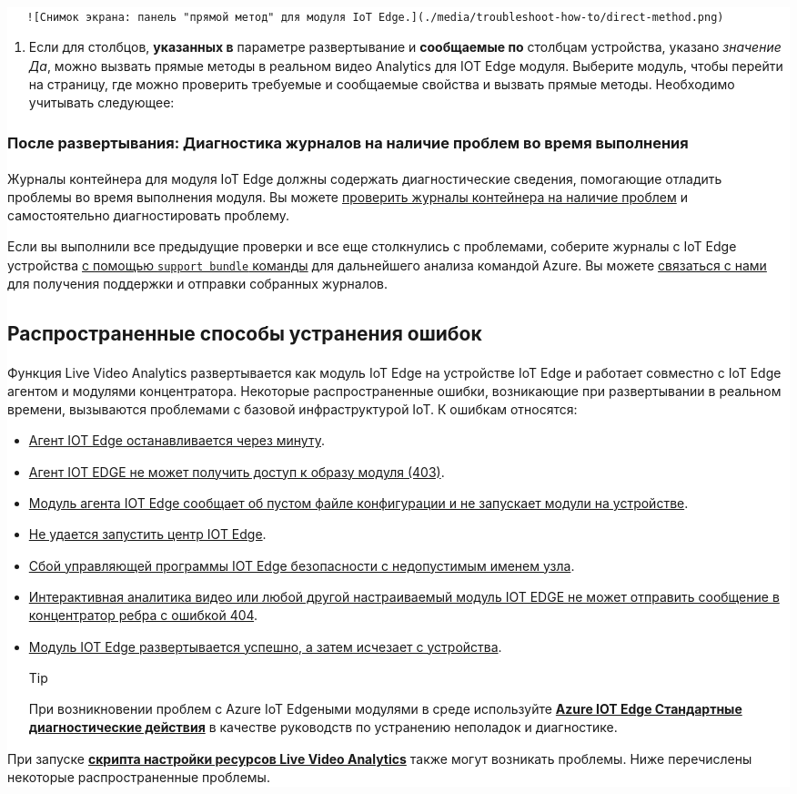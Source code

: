        ![Снимок экрана: панель "прямой метод" для модуля IoT Edge.](./media/troubleshoot-how-to/direct-method.png) 

1. Если для столбцов, **указанных в** параметре развертывание и **сообщаемые по** столбцам устройства, указано *значение Да*, можно вызвать прямые методы в реальном видео Analytics для IOT Edge модуля. Выберите модуль, чтобы перейти на страницу, где можно проверить требуемые и сообщаемые свойства и вызвать прямые методы. Необходимо учитывать следующее: 

### <a name="post-deployment-diagnose-logs-for-issues-during-the-run"></a>После развертывания: Диагностика журналов на наличие проблем во время выполнения 

Журналы контейнера для модуля IoT Edge должны содержать диагностические сведения, помогающие отладить проблемы во время выполнения модуля. Вы можете [проверить журналы контейнера на наличие проблем](../../iot-edge/troubleshoot.md#check-container-logs-for-issues) и самостоятельно диагностировать проблему. 

Если вы выполнили все предыдущие проверки и все еще столкнулись с проблемами, соберите журналы с IoT Edge устройства [с помощью `support bundle` команды](../../iot-edge/troubleshoot.md#gather-debug-information-with-support-bundle-command) для дальнейшего анализа командой Azure. Вы можете [связаться с нами](https://ms.portal.azure.com/#blade/Microsoft_Azure_Support/HelpAndSupportBlade/newsupportrequest) для получения поддержки и отправки собранных журналов.

## <a name="common-error-resolutions"></a>Распространенные способы устранения ошибок

Функция Live Video Analytics развертывается как модуль IoT Edge на устройстве IoT Edge и работает совместно с IoT Edge агентом и модулями концентратора. Некоторые распространенные ошибки, возникающие при развертывании в реальном времени, вызываются проблемами с базовой инфраструктурой IoT. К ошибкам относятся:

* [Агент IOT Edge останавливается через минуту](../../iot-edge/troubleshoot-common-errors.md#iot-edge-agent-stops-after-about-a-minute).
* [Агент IOT EDGE не может получить доступ к образу модуля (403)](../../iot-edge/troubleshoot-common-errors.md#iot-edge-agent-cant-access-a-modules-image-403).
* [Модуль агента IOT Edge сообщает об пустом файле конфигурации и не запускает модули на устройстве](../../iot-edge/troubleshoot-common-errors.md#edge-agent-module-reports-empty-config-file-and-no-modules-start-on-the-device).
* [Не удается запустить центр IOT Edge](../../iot-edge/troubleshoot-common-errors.md#iot-edge-hub-fails-to-start).
* [Сбой управляющей программы IOT Edge безопасности с недопустимым именем узла](../../iot-edge/troubleshoot-common-errors.md#iot-edge-security-daemon-fails-with-an-invalid-hostname).
* [Интерактивная аналитика видео или любой другой настраиваемый модуль IOT EDGE не может отправить сообщение в концентратор ребра с ошибкой 404](../../iot-edge/troubleshoot-common-errors.md#iot-edge-module-fails-to-send-a-message-to-edgehub-with-404-error).
* [Модуль IOT Edge развертывается успешно, а затем исчезает с устройства](../../iot-edge/troubleshoot-common-errors.md#iot-edge-module-deploys-successfully-then-disappears-from-device).

    > [!TIP]
    > При возникновении проблем с Azure IoT Edgeными модулями в среде используйте **[Azure IOT Edge Стандартные диагностические действия](../../iot-edge/troubleshoot.md?preserve-view=true&view=iotedge-2018-06)** в качестве руководств по устранению неполадок и диагностике.

При запуске **[скрипта настройки ресурсов Live Video Analytics](https://github.com/Azure/live-video-analytics/tree/master/edge/setup)** также могут возникать проблемы. Ниже перечислены некоторые распространенные проблемы.
